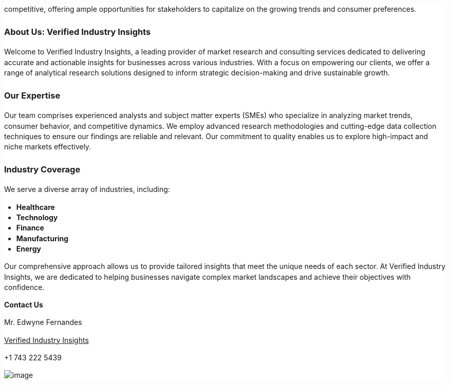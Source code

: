 competitive, offering ample opportunities for stakeholders to capitalize on the growing trends and consumer preferences.</p><h3>About Us: Verified Industry Insights</h3><p>Welcome to Verified Industry Insights, a leading provider of market research and consulting services dedicated to delivering accurate and actionable insights for businesses across various industries. With a focus on empowering our clients, we offer a range of analytical research solutions designed to inform strategic decision-making and drive sustainable growth.</p><h3>Our Expertise</h3><p>Our team comprises experienced analysts and subject matter experts (SMEs) who specialize in analyzing market trends, consumer behavior, and competitive dynamics. We employ advanced research methodologies and cutting-edge data collection techniques to ensure our findings are reliable and relevant. Our commitment to quality enables us to explore high-impact and niche markets effectively.</p><h3>Industry Coverage</h3><p>We serve a diverse array of industries, including:</p><ul><li><strong>Healthcare</strong></li><li><strong>Technology</strong></li><li><strong>Finance</strong></li><li><strong>Manufacturing</strong></li><li><strong>Energy</strong></li></ul><p>Our comprehensive approach allows us to provide tailored insights that meet the unique needs of each sector. At Verified Industry Insights, we are dedicated to helping businesses navigate complex market landscapes and achieve their objectives with confidence.</p><p><strong>Contact Us</strong></p><p>Mr. Edwyne Fernandes</p><p><a href="https://www.verifiedindustryinsights.com/">Verified Industry Insights</a></p><p>+1 743 222 5439</p>
![image](https://github.com/user-attachments/assets/7e1e37e3-a76f-426c-8f1d-d15dbe250a51)
